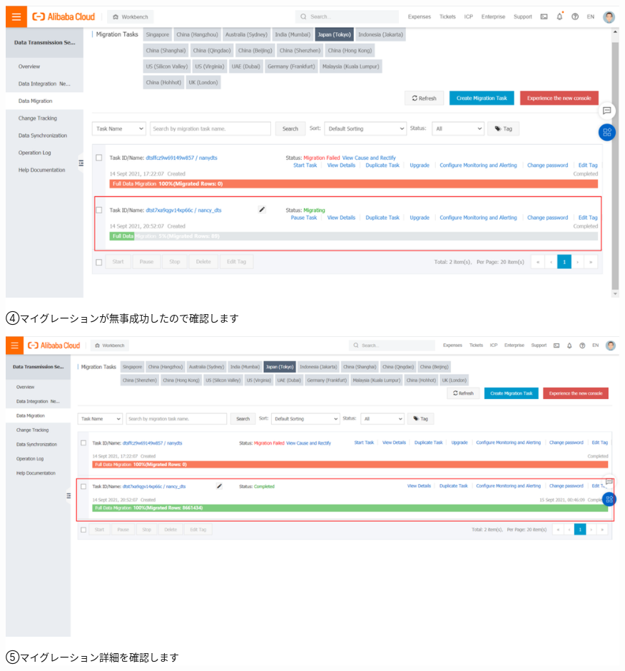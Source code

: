 ![img](https://raw.githubusercontent.com/sbopsv/cloud-tech/master/content/usecase-PolarDB/polardb_images_13574176438014224791/20210922220310.png "img")    


④マイグレーションが無事成功したので確認します      

![img](https://raw.githubusercontent.com/sbopsv/cloud-tech/master/content/usecase-PolarDB/polardb_images_13574176438014224791/20210922220319.png "img")    


⑤マイグレーション詳細を確認します
